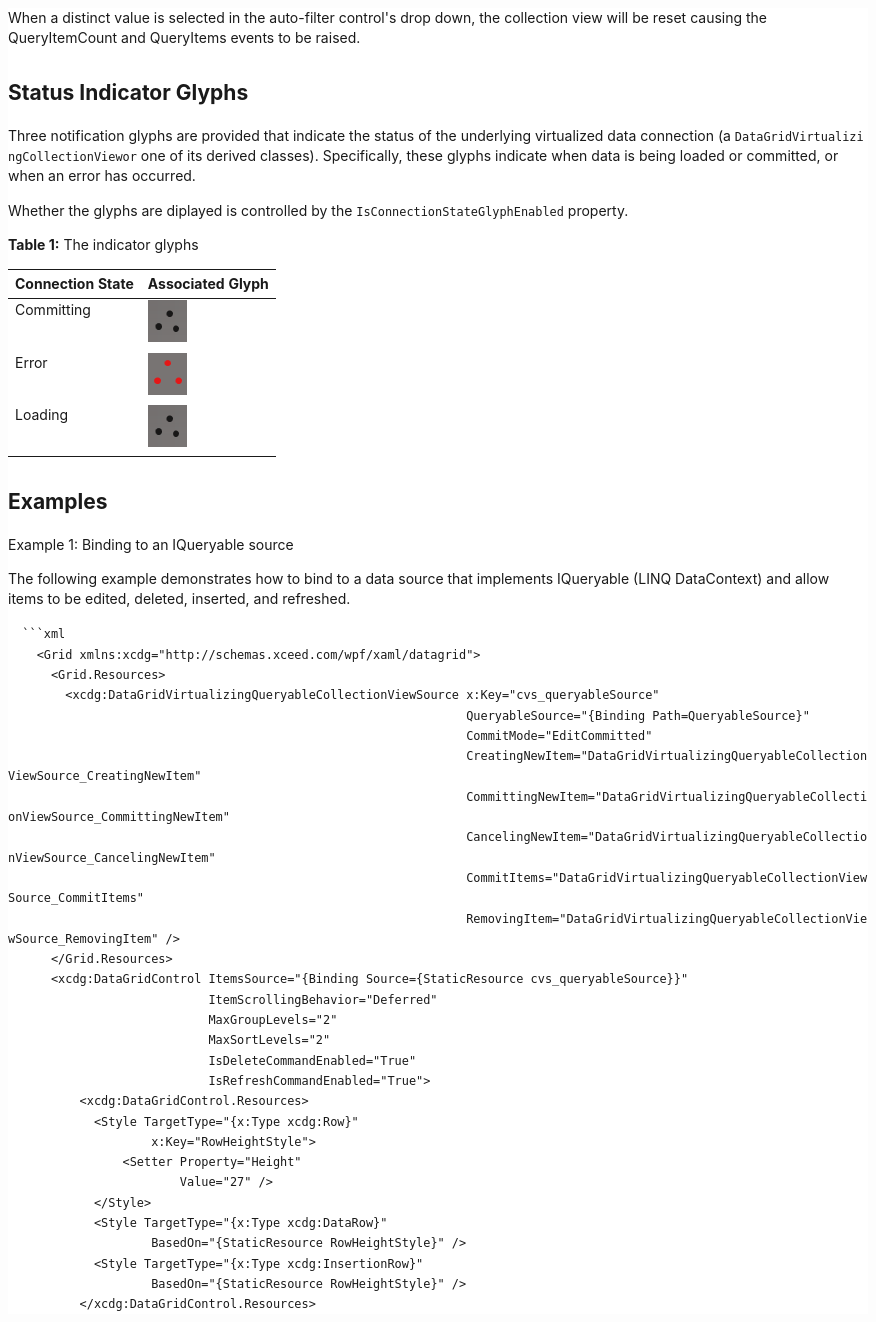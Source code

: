 When a distinct value is selected in the auto-filter control's drop down, the collection view will be reset causing the QueryItemCount and QueryItems events to be raised.

## Status Indicator Glyphs
Three notification glyphs are provided that indicate the status of the underlying virtualized data connection (a `DataGridVirtualizingCollectionViewor` one of its derived classes). Specifically, these glyphs indicate when data is being loaded or committed, or when an error has occurred.

Whether the glyphs are diplayed is controlled by the `IsConnectionStateGlyphEnabled` property.

**Table 1:** The indicator glyphs

|Connection State	|Associated Glyph|
|-----------------|----------------|
|Committing	|![Glyph Committing Data](/img/i_GlyphLoadingData.png)|
|Error	|![Glyph Error Data](/img/i_GlyphErrorData.png)|
|Loading	|![Glyph Loading Data](/img/i_GlyphLoadingData.png)|

## Examples

Example 1: Binding to an IQueryable source

The following example demonstrates how to bind to a data source that implements IQueryable (LINQ DataContext) and allow items to be edited, deleted, inserted, and refreshed.

<Tabs>
    <TabItem value="xaml" label="XAML" default>

      ```xml
        <Grid xmlns:xcdg="http://schemas.xceed.com/wpf/xaml/datagrid">
          <Grid.Resources>
            <xcdg:DataGridVirtualizingQueryableCollectionViewSource x:Key="cvs_queryableSource"
                                                                    QueryableSource="{Binding Path=QueryableSource}"
                                                                    CommitMode="EditCommitted"
                                                                    CreatingNewItem="DataGridVirtualizingQueryableCollectionViewSource_CreatingNewItem"
                                                                    CommittingNewItem="DataGridVirtualizingQueryableCollectionViewSource_CommittingNewItem"
                                                                    CancelingNewItem="DataGridVirtualizingQueryableCollectionViewSource_CancelingNewItem"
                                                                    CommitItems="DataGridVirtualizingQueryableCollectionViewSource_CommitItems"
                                                                    RemovingItem="DataGridVirtualizingQueryableCollectionViewSource_RemovingItem" />
          </Grid.Resources>
          <xcdg:DataGridControl ItemsSource="{Binding Source={StaticResource cvs_queryableSource}}"
                                ItemScrollingBehavior="Deferred"
                                MaxGroupLevels="2"
                                MaxSortLevels="2"
                                IsDeleteCommandEnabled="True"
                                IsRefreshCommandEnabled="True">
              <xcdg:DataGridControl.Resources>
                <Style TargetType="{x:Type xcdg:Row}"
                        x:Key="RowHeightStyle">
                    <Setter Property="Height"
                            Value="27" />
                </Style>
                <Style TargetType="{x:Type xcdg:DataRow}"
                        BasedOn="{StaticResource RowHeightStyle}" />
                <Style TargetType="{x:Type xcdg:InsertionRow}"
                        BasedOn="{StaticResource RowHeightStyle}" />
              </xcdg:DataGridControl.Resources>
